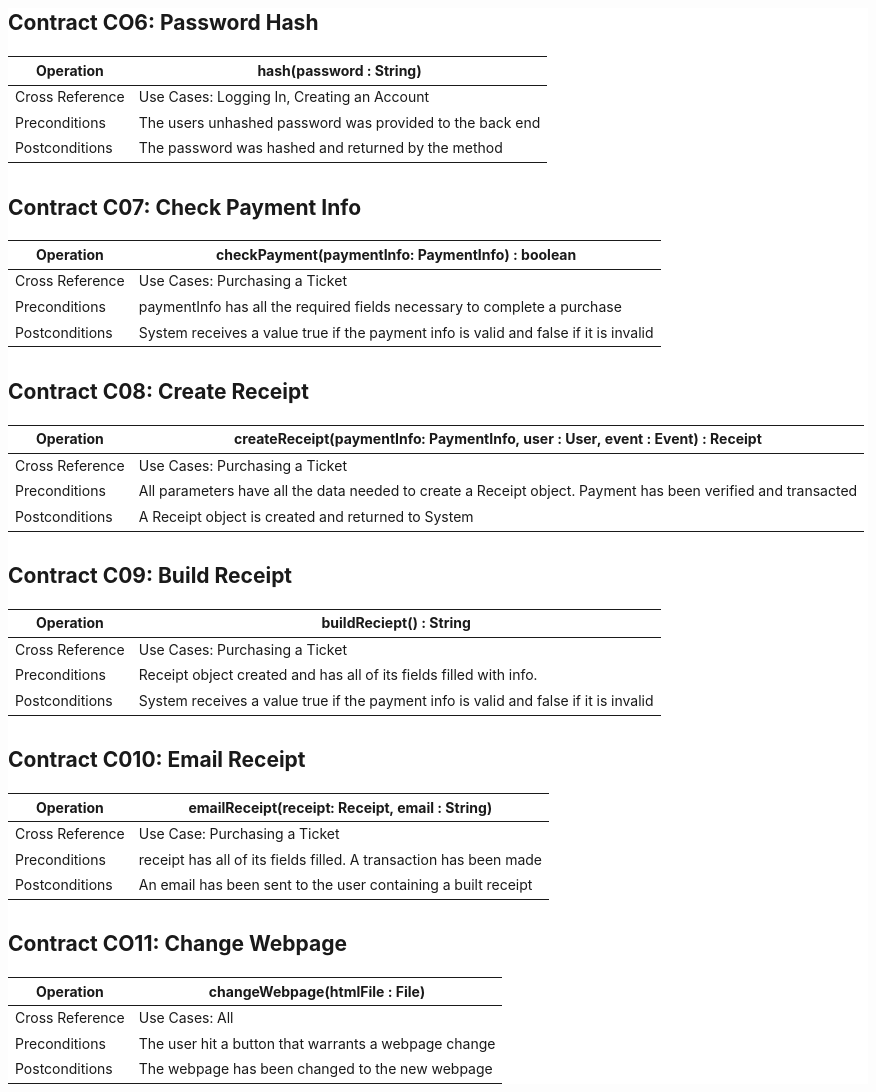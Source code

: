 ## Contract CO6: Password Hash
| Operation       | hash(password : String)                                  |
|-----------------|----------------------------------------------------------|
| Cross Reference | Use Cases: Logging In, Creating an Account               |
| Preconditions   | The users unhashed password was provided to the back end |
| Postconditions  | The password was hashed and returned by the method       |

## Contract C07: Check Payment Info
| Operation       | checkPayment(paymentInfo: PaymentInfo) : boolean                                     |
|-----------------|--------------------------------------------------------------------------------------|
| Cross Reference | Use Cases: Purchasing a Ticket                                                       |
| Preconditions   | paymentInfo has all the required fields necessary to complete a purchase             |
| Postconditions  | System receives a value true if the payment info is valid and false if it is invalid |

## Contract C08: Create Receipt
| Operation       | createReceipt(paymentInfo: PaymentInfo, user : User, event : Event) : Receipt                                |
|-----------------|--------------------------------------------------------------------------------------------------------------|
| Cross Reference | Use Cases: Purchasing a Ticket                                                                               |
| Preconditions   | All parameters have all the data needed to create a Receipt object. Payment has been verified and transacted |
| Postconditions  | A Receipt object is created and returned to System                                                           |

## Contract C09: Build Receipt
| Operation       | buildReciept() : String                                                              |
|-----------------|--------------------------------------------------------------------------------------|
| Cross Reference | Use Cases: Purchasing a Ticket                                                       |
| Preconditions   | Receipt object created and has all of its fields filled with info.                   |
| Postconditions  | System receives a value true if the payment info is valid and false if it is invalid |

## Contract C010: Email Receipt
| Operation       | emailReceipt(receipt: Receipt, email : String)                    |
|-----------------|-------------------------------------------------------------------|
| Cross Reference | Use Case: Purchasing a Ticket                                     |
| Preconditions   | receipt has all of its fields filled. A transaction has been made |
| Postconditions  | An email has been sent to the user containing a built receipt     |

## Contract CO11: Change Webpage
| Operation       | changeWebpage(htmlFile : File)                       |
|-----------------|------------------------------------------------------|
| Cross Reference | Use Cases: All                                       |
| Preconditions   | The user hit a button that warrants a webpage change |
| Postconditions  | The webpage has been changed to the new webpage      |
